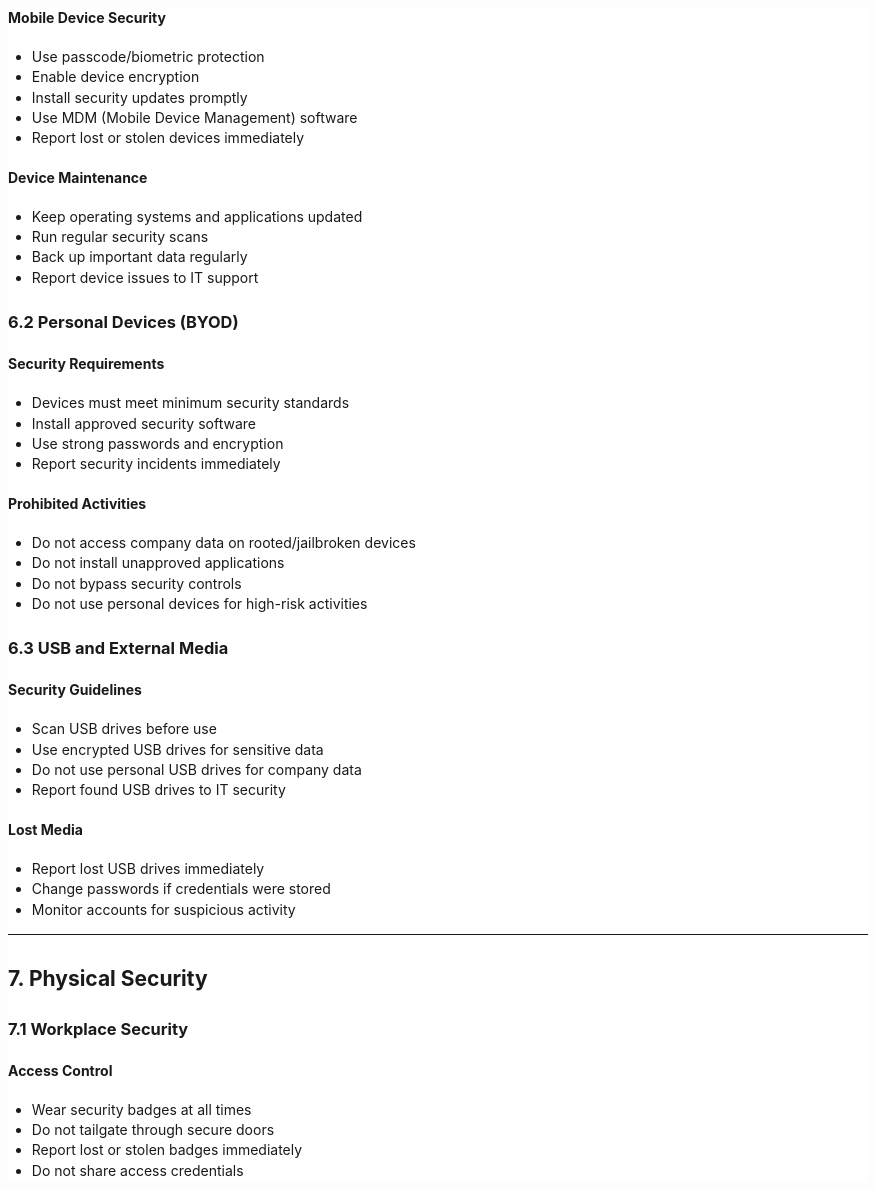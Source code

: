 #### Mobile Device Security
- Use passcode/biometric protection
- Enable device encryption
- Install security updates promptly
- Use MDM (Mobile Device Management) software
- Report lost or stolen devices immediately

#### Device Maintenance
- Keep operating systems and applications updated
- Run regular security scans
- Back up important data regularly
- Report device issues to IT support

### 6.2 Personal Devices (BYOD)

#### Security Requirements
- Devices must meet minimum security standards
- Install approved security software
- Use strong passwords and encryption
- Report security incidents immediately

#### Prohibited Activities
- Do not access company data on rooted/jailbroken devices
- Do not install unapproved applications
- Do not bypass security controls
- Do not use personal devices for high-risk activities

### 6.3 USB and External Media

#### Security Guidelines
- Scan USB drives before use
- Use encrypted USB drives for sensitive data
- Do not use personal USB drives for company data
- Report found USB drives to IT security

#### Lost Media
- Report lost USB drives immediately
- Change passwords if credentials were stored
- Monitor accounts for suspicious activity

---

## 7. Physical Security

### 7.1 Workplace Security

#### Access Control
- Wear security badges at all times
- Do not tailgate through secure doors
- Report lost or stolen badges immediately
- Do not share access credentials

